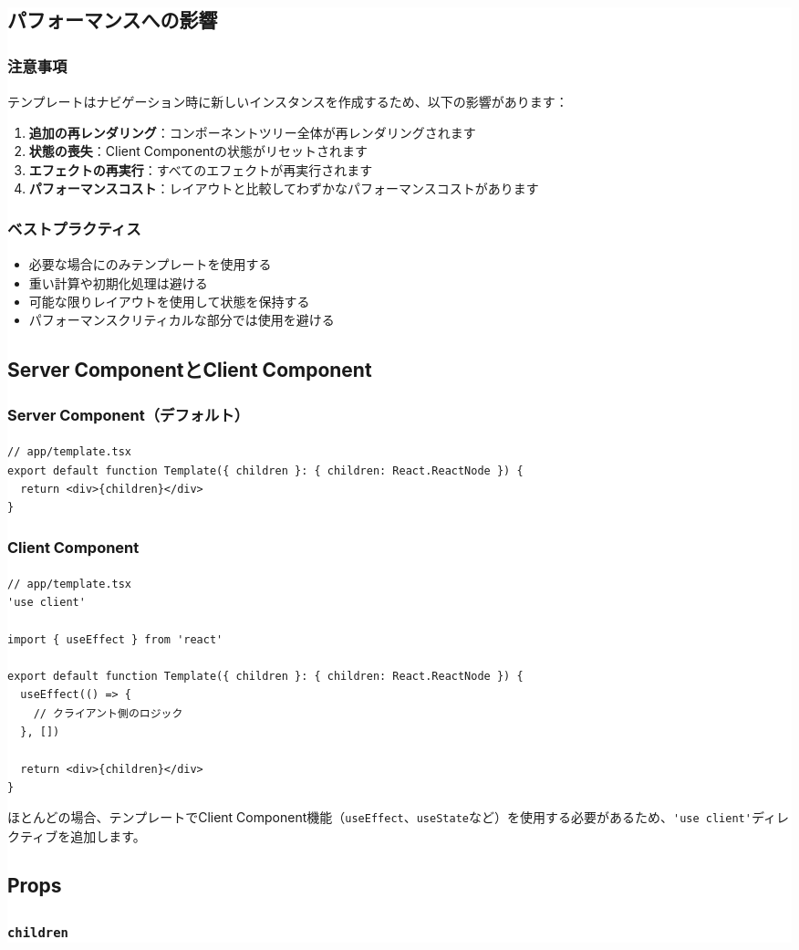 ## パフォーマンスへの影響

### 注意事項

テンプレートはナビゲーション時に新しいインスタンスを作成するため、以下の影響があります：

1. **追加の再レンダリング**：コンポーネントツリー全体が再レンダリングされます
2. **状態の喪失**：Client Componentの状態がリセットされます
3. **エフェクトの再実行**：すべてのエフェクトが再実行されます
4. **パフォーマンスコスト**：レイアウトと比較してわずかなパフォーマンスコストがあります

### ベストプラクティス

- 必要な場合にのみテンプレートを使用する
- 重い計算や初期化処理は避ける
- 可能な限りレイアウトを使用して状態を保持する
- パフォーマンスクリティカルな部分では使用を避ける

## Server ComponentとClient Component

### Server Component（デフォルト）

```tsx
// app/template.tsx
export default function Template({ children }: { children: React.ReactNode }) {
  return <div>{children}</div>
}
```

### Client Component

```tsx
// app/template.tsx
'use client'

import { useEffect } from 'react'

export default function Template({ children }: { children: React.ReactNode }) {
  useEffect(() => {
    // クライアント側のロジック
  }, [])

  return <div>{children}</div>
}
```

ほとんどの場合、テンプレートでClient Component機能（`useEffect`、`useState`など）を使用する必要があるため、`'use client'`ディレクティブを追加します。

## Props

### `children`
